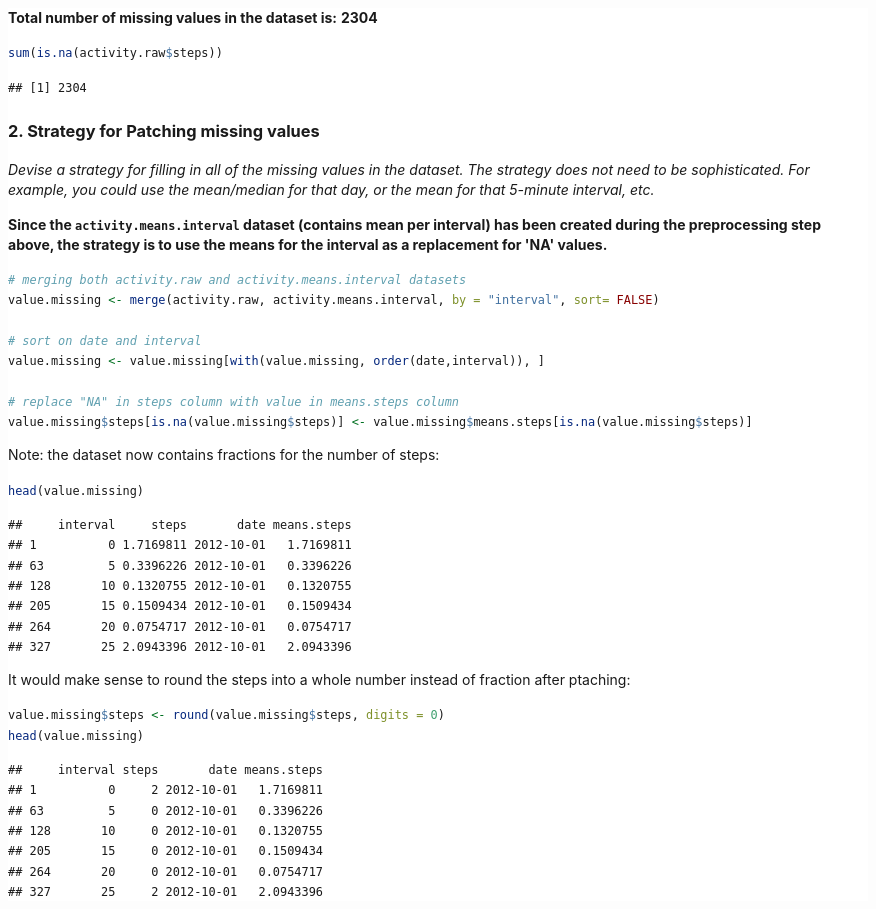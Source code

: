 __Total number of missing values in the dataset is:__  __2304__


```r
sum(is.na(activity.raw$steps))
```

```
## [1] 2304
```

### 2. Strategy for Patching missing values
_Devise a strategy for filling in all of the missing values in the dataset. The strategy does not need to be sophisticated. For example, you could use the mean/median for that day, or the mean for that 5-minute interval, etc._   

__Since the `activity.means.interval` dataset (contains mean per interval) has been created during the preprocessing step above, the strategy is to use the means for the interval as a replacement for 'NA' values.__

```r
# merging both activity.raw and activity.means.interval datasets
value.missing <- merge(activity.raw, activity.means.interval, by = "interval", sort= FALSE) 

# sort on date and interval
value.missing <- value.missing[with(value.missing, order(date,interval)), ] 

# replace "NA" in steps column with value in means.steps column
value.missing$steps[is.na(value.missing$steps)] <- value.missing$means.steps[is.na(value.missing$steps)] 
```
Note: the dataset now contains fractions for the number of steps:

```r
head(value.missing)
```

```
##     interval     steps       date means.steps
## 1          0 1.7169811 2012-10-01   1.7169811
## 63         5 0.3396226 2012-10-01   0.3396226
## 128       10 0.1320755 2012-10-01   0.1320755
## 205       15 0.1509434 2012-10-01   0.1509434
## 264       20 0.0754717 2012-10-01   0.0754717
## 327       25 2.0943396 2012-10-01   2.0943396
```
It would make sense to round the steps into a whole number instead of fraction after ptaching:

```r
value.missing$steps <- round(value.missing$steps, digits = 0)
head(value.missing)
```

```
##     interval steps       date means.steps
## 1          0     2 2012-10-01   1.7169811
## 63         5     0 2012-10-01   0.3396226
## 128       10     0 2012-10-01   0.1320755
## 205       15     0 2012-10-01   0.1509434
## 264       20     0 2012-10-01   0.0754717
## 327       25     2 2012-10-01   2.0943396
```
